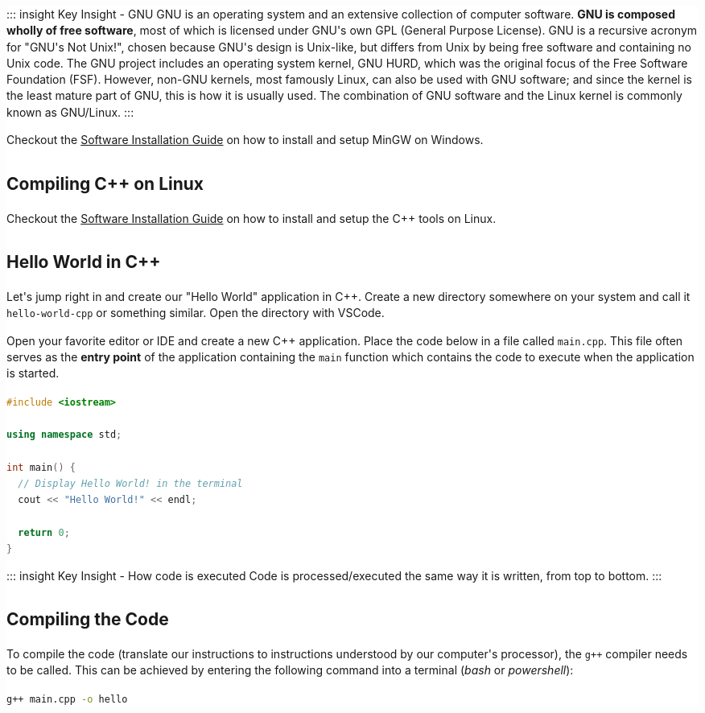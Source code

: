 ::: insight Key Insight - GNU
GNU is an operating system and an extensive collection of computer software. **GNU is composed wholly of free software**, most of which is licensed under GNU's own GPL (General Purpose License). GNU is a recursive acronym for "GNU's Not Unix!", chosen because GNU's design is Unix-like, but differs from Unix by being free software and containing no Unix code. The GNU project includes an operating system kernel, GNU HURD, which was the original focus of the Free Software Foundation (FSF). However, non-GNU kernels, most famously Linux, can also be used with GNU software; and since the kernel is the least mature part of GNU, this is how it is usually used. The combination of GNU software and the Linux kernel is commonly known as GNU/Linux.
:::

Checkout the [Software Installation Guide](https://software-installation-guide.netlify.app/) on how to install and setup MinGW on Windows.

## Compiling C++ on Linux

Checkout the [Software Installation Guide](https://software-installation-guide.netlify.app/) on how to install and setup the C++ tools on Linux.

## Hello World in C++

Let's jump right in and create our "Hello World" application in C++. Create a new directory somewhere on your system and call it `hello-world-cpp` or something similar. Open the directory with VSCode.

Open your favorite editor or IDE and create a new C++ application. Place the code below in a file called `main.cpp`. This file often serves as the **entry point** of the application containing the `main` function which contains the code to execute when the application is started.

```cpp
#include <iostream>

using namespace std;

int main() {
  // Display Hello World! in the terminal
  cout << "Hello World!" << endl;

  return 0;
}
```

::: insight Key Insight - How code is executed
Code is processed/executed the same way it is written, from top to bottom.
:::

## Compiling the Code

To compile the code (translate our instructions to instructions understood by our computer's processor), the `g++` compiler needs to be called. This can be achieved by entering the following command into a terminal (*bash* or *powershell*):

```bash
g++ main.cpp -o hello
```
